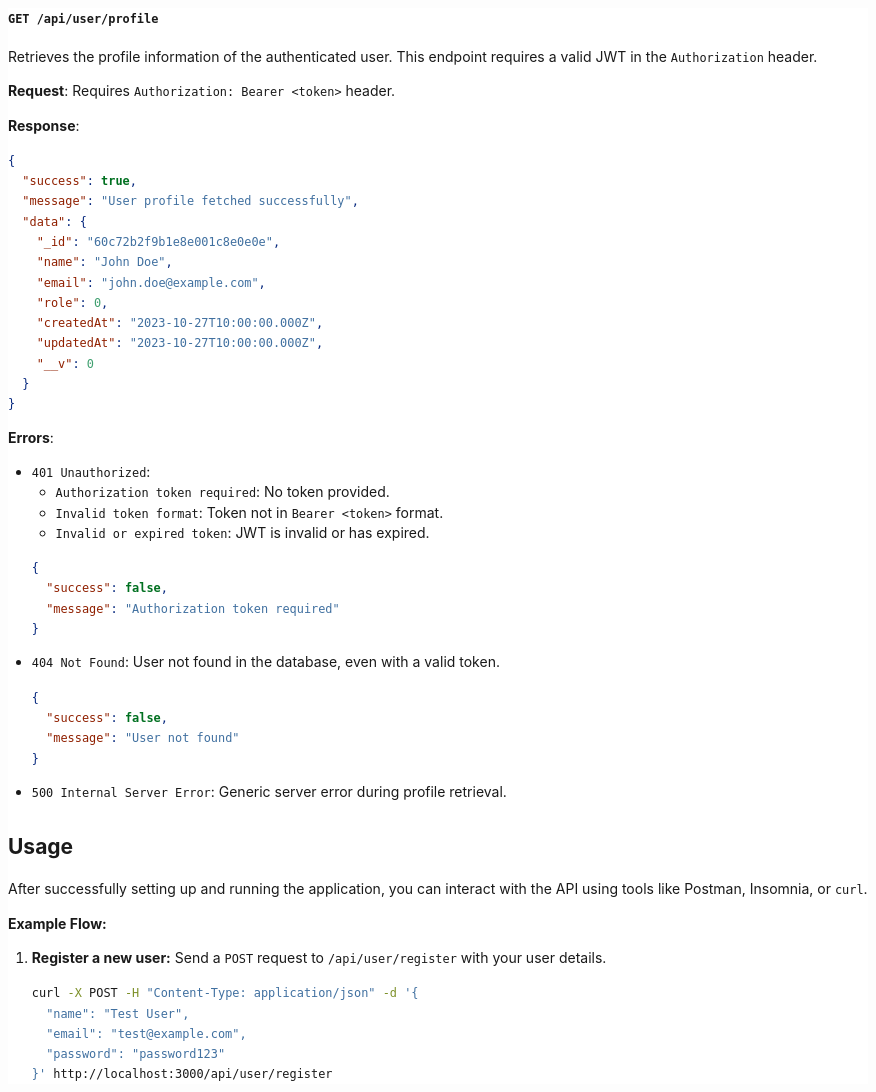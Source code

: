 #### `GET /api/user/profile`
Retrieves the profile information of the authenticated user. This endpoint requires a valid JWT in the `Authorization` header.

**Request**:
Requires `Authorization: Bearer <token>` header.

**Response**:
```json
{
  "success": true,
  "message": "User profile fetched successfully",
  "data": {
    "_id": "60c72b2f9b1e8e001c8e0e0e",
    "name": "John Doe",
    "email": "john.doe@example.com",
    "role": 0,
    "createdAt": "2023-10-27T10:00:00.000Z",
    "updatedAt": "2023-10-27T10:00:00.000Z",
    "__v": 0
  }
}
```
**Errors**:
-   `401 Unauthorized`:
    -   `Authorization token required`: No token provided.
    -   `Invalid token format`: Token not in `Bearer <token>` format.
    -   `Invalid or expired token`: JWT is invalid or has expired.
    ```json
    {
      "success": false,
      "message": "Authorization token required"
    }
    ```
-   `404 Not Found`: User not found in the database, even with a valid token.
    ```json
    {
      "success": false,
      "message": "User not found"
    }
    ```
-   `500 Internal Server Error`: Generic server error during profile retrieval.

## Usage
After successfully setting up and running the application, you can interact with the API using tools like Postman, Insomnia, or `curl`.

**Example Flow:**

1.  **Register a new user:**
    Send a `POST` request to `/api/user/register` with your user details.
    ```bash
    curl -X POST -H "Content-Type: application/json" -d '{
      "name": "Test User",
      "email": "test@example.com",
      "password": "password123"
    }' http://localhost:3000/api/user/register
    ```
